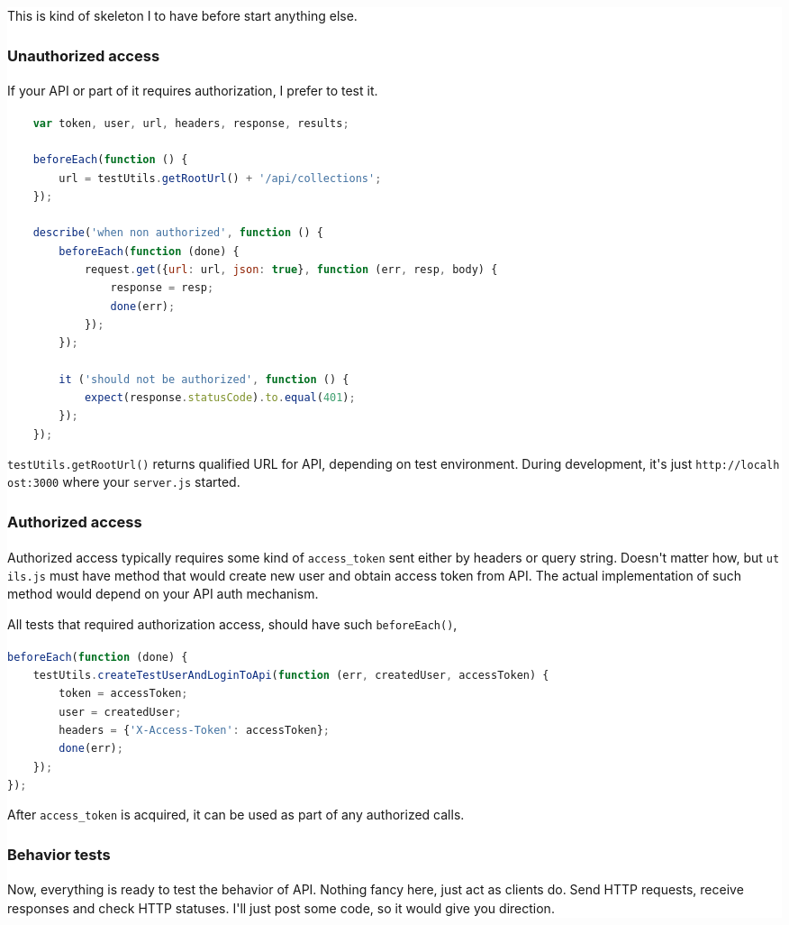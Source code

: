 This is kind of skeleton I to have before start anything else.

### Unauthorized access

If your API or part of it requires authorization, I prefer to test it.

```js
	var token, user, url, headers, response, results;

	beforeEach(function () {
		url = testUtils.getRootUrl() + '/api/collections';
	});

	describe('when non authorized', function () {
		beforeEach(function (done) {
			request.get({url: url, json: true}, function (err, resp, body) {
				response = resp;
				done(err);
			});
		});

		it ('should not be authorized', function () {
			expect(response.statusCode).to.equal(401);
		});
	});
```

`testUtils.getRootUrl()` returns qualified URL for API, depending on test environment. During development, it's just `http://localhost:3000` where your `server.js` started.

### Authorized access

Authorized access typically requires some kind of `access_token` sent either by headers or query string. Doesn't matter how, but `utils.js` must have method that would create new user and obtain access token from API. The actual implementation of such method would depend on your API auth mechanism.

All tests that required authorization access, should have such `beforeEach()`,

```js
beforeEach(function (done) {
	testUtils.createTestUserAndLoginToApi(function (err, createdUser, accessToken) {
		token = accessToken;
		user = createdUser;
		headers = {'X-Access-Token': accessToken};
		done(err);
	});
});
```

After `access_token` is acquired, it can be used as part of any authorized calls.

### Behavior tests

Now, everything is ready to test the behavior of API. Nothing fancy here, just act as clients do. Send HTTP requests, receive responses and check HTTP statuses. I'll just post some code, so it would give you direction.
